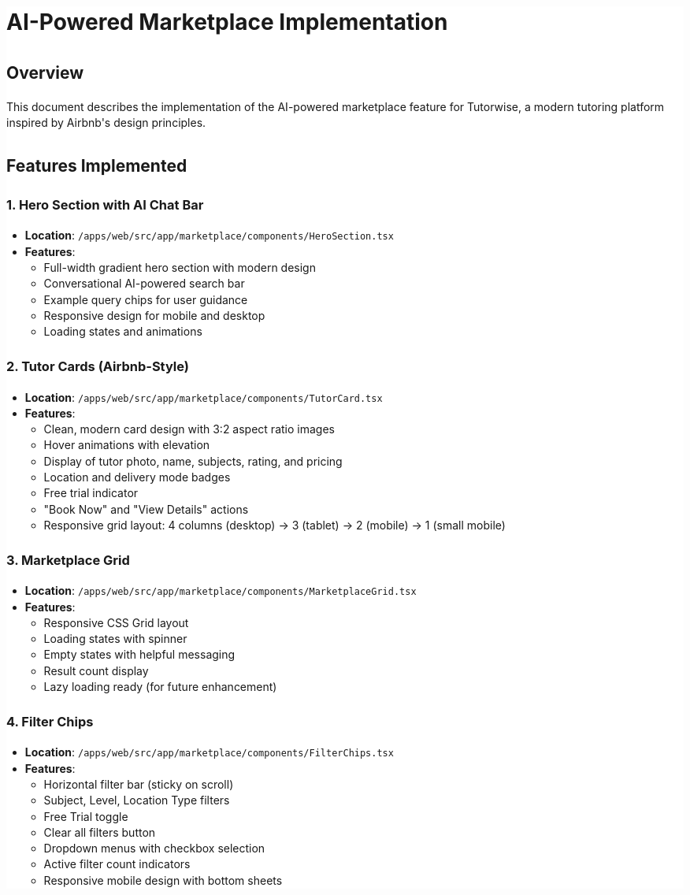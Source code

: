 # AI-Powered Marketplace Implementation

## Overview

This document describes the implementation of the AI-powered marketplace feature for Tutorwise, a modern tutoring platform inspired by Airbnb's design principles.

## Features Implemented

### 1. Hero Section with AI Chat Bar
- **Location**: `/apps/web/src/app/marketplace/components/HeroSection.tsx`
- **Features**:
  - Full-width gradient hero section with modern design
  - Conversational AI-powered search bar
  - Example query chips for user guidance
  - Responsive design for mobile and desktop
  - Loading states and animations

### 2. Tutor Cards (Airbnb-Style)
- **Location**: `/apps/web/src/app/marketplace/components/TutorCard.tsx`
- **Features**:
  - Clean, modern card design with 3:2 aspect ratio images
  - Hover animations with elevation
  - Display of tutor photo, name, subjects, rating, and pricing
  - Location and delivery mode badges
  - Free trial indicator
  - "Book Now" and "View Details" actions
  - Responsive grid layout: 4 columns (desktop) → 3 (tablet) → 2 (mobile) → 1 (small mobile)

### 3. Marketplace Grid
- **Location**: `/apps/web/src/app/marketplace/components/MarketplaceGrid.tsx`
- **Features**:
  - Responsive CSS Grid layout
  - Loading states with spinner
  - Empty states with helpful messaging
  - Result count display
  - Lazy loading ready (for future enhancement)

### 4. Filter Chips
- **Location**: `/apps/web/src/app/marketplace/components/FilterChips.tsx`
- **Features**:
  - Horizontal filter bar (sticky on scroll)
  - Subject, Level, Location Type filters
  - Free Trial toggle
  - Clear all filters button
  - Dropdown menus with checkbox selection
  - Active filter count indicators
  - Responsive mobile design with bottom sheets
